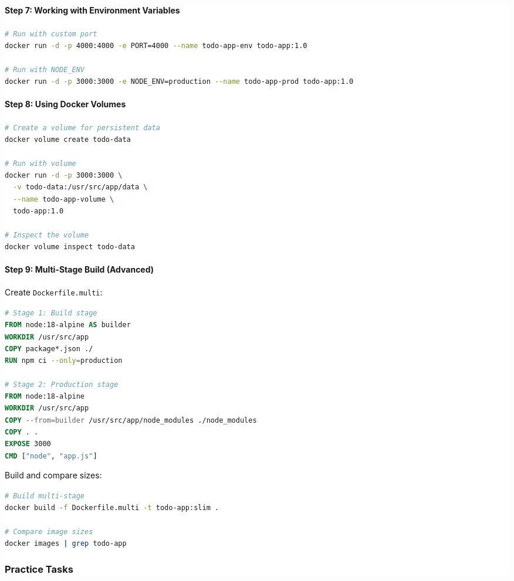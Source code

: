 #### Step 7: Working with Environment Variables

```bash
# Run with custom port
docker run -d -p 4000:4000 -e PORT=4000 --name todo-app-env todo-app:1.0

# Run with NODE_ENV
docker run -d -p 3000:3000 -e NODE_ENV=production --name todo-app-prod todo-app:1.0
```

#### Step 8: Using Docker Volumes

```bash
# Create a volume for persistent data
docker volume create todo-data

# Run with volume
docker run -d -p 3000:3000 \
  -v todo-data:/usr/src/app/data \
  --name todo-app-volume \
  todo-app:1.0

# Inspect the volume
docker volume inspect todo-data
```

#### Step 9: Multi-Stage Build (Advanced)

Create `Dockerfile.multi`:
```dockerfile
# Stage 1: Build stage
FROM node:18-alpine AS builder
WORKDIR /usr/src/app
COPY package*.json ./
RUN npm ci --only=production

# Stage 2: Production stage
FROM node:18-alpine
WORKDIR /usr/src/app
COPY --from=builder /usr/src/app/node_modules ./node_modules
COPY . .
EXPOSE 3000
CMD ["node", "app.js"]
```

Build and compare sizes:
```bash
# Build multi-stage
docker build -f Dockerfile.multi -t todo-app:slim .

# Compare image sizes
docker images | grep todo-app
```

### Practice Tasks
